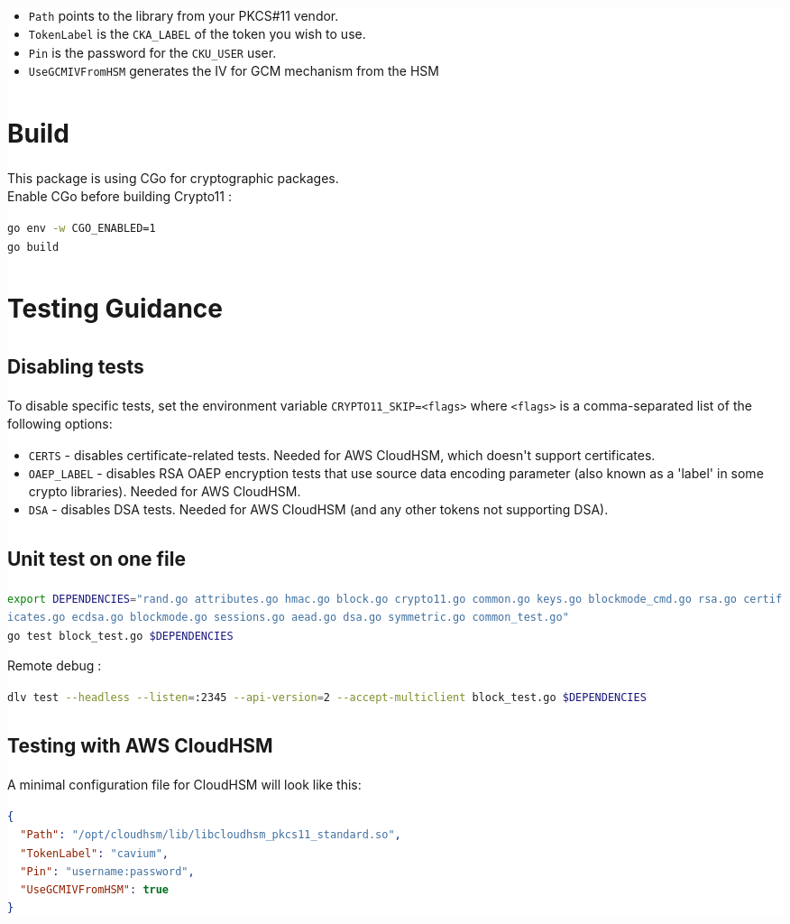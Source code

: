 - `Path` points to the library from your PKCS#11 vendor.
- `TokenLabel` is the `CKA_LABEL` of the token you wish to use.
- `Pin` is the password for the `CKU_USER` user.
- `UseGCMIVFromHSM` generates the IV for GCM mechanism from the HSM

Build
=====

This package is using CGo for cryptographic packages.  
Enable CGo before building Crypto11 :

```sh
go env -w CGO_ENABLED=1
go build
```

Testing Guidance
================

Disabling tests
---------------

To disable specific tests, set the environment variable `CRYPTO11_SKIP=<flags>` where `<flags>` is a comma-separated
list of the following options:

* `CERTS` - disables certificate-related tests. Needed for AWS CloudHSM, which doesn't support certificates.
* `OAEP_LABEL` - disables RSA OAEP encryption tests that use source data encoding parameter (also known as a 'label'
  in some crypto libraries). Needed for AWS CloudHSM.
* `DSA` - disables DSA tests. Needed for AWS CloudHSM (and any other tokens not supporting DSA).

Unit test on one file
---------

```sh
export DEPENDENCIES="rand.go attributes.go hmac.go block.go crypto11.go common.go keys.go blockmode_cmd.go rsa.go certificates.go ecdsa.go blockmode.go sessions.go aead.go dsa.go symmetric.go common_test.go"
go test block_test.go $DEPENDENCIES
```

Remote debug :

```sh
dlv test --headless --listen=:2345 --api-version=2 --accept-multiclient block_test.go $DEPENDENCIES
```

Testing with AWS CloudHSM
-------------------------

A minimal configuration file for CloudHSM will look like this:

```json
{
  "Path": "/opt/cloudhsm/lib/libcloudhsm_pkcs11_standard.so",
  "TokenLabel": "cavium",
  "Pin": "username:password",
  "UseGCMIVFromHSM": true
}
```
